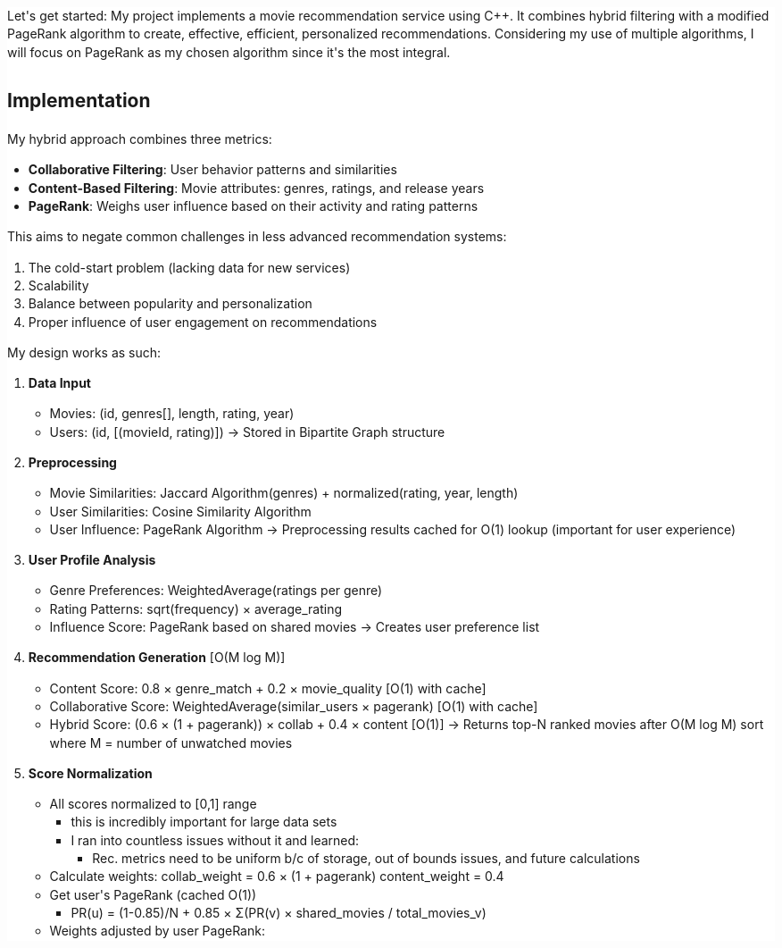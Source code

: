 Let's get started:
My project implements a movie recommendation service using C++. It combines hybrid filtering with a modified PageRank algorithm to create, effective, efficient, personalized recommendations. Considering my use of multiple algorithms, I will focus on PageRank as my chosen algorithm since it's the most integral.

## Implementation

My hybrid approach combines three metrics:

- **Collaborative Filtering**: User behavior patterns and similarities
- **Content-Based Filtering**:  Movie attributes: genres, ratings, and release years
- **PageRank**: Weighs user influence based on their activity and rating patterns

This aims to negate common challenges in less advanced recommendation systems:

1. The cold-start problem (lacking data for new services)
2. Scalability
3. Balance between popularity and personalization
4. Proper influence of user engagement on recommendations

My design works as such:

1. **Data Input**
   - Movies: (id, genres[], length, rating, year)
   - Users: (id, [(movieId, rating)])
   → Stored in Bipartite Graph structure

2. **Preprocessing**
   - Movie Similarities: Jaccard Algorithm(genres) + normalized(rating, year, length)
   - User Similarities: Cosine Similarity Algorithm
   - User Influence: PageRank Algorithm
   → Preprocessing results cached for O(1) lookup (important for user experience)

3. **User Profile Analysis**
   - Genre Preferences: WeightedAverage(ratings per genre)
   - Rating Patterns: sqrt(frequency) × average_rating
   - Influence Score: PageRank based on shared movies
   → Creates user preference list

4. **Recommendation Generation** [O(M log M)]
   - Content Score: 0.8 × genre_match + 0.2 × movie_quality [O(1) with cache]
   - Collaborative Score: WeightedAverage(similar_users × pagerank) [O(1) with cache]
   - Hybrid Score: (0.6 × (1 + pagerank)) × collab + 0.4 × content [O(1)]
   → Returns top-N ranked movies after O(M log M) sort
   where M = number of unwatched movies

5. **Score Normalization**
   - All scores normalized to [0,1] range
     - this is incredibly important for large data sets
     - I ran into countless issues without it and learned:
       - Rec. metrics need to be uniform b/c of storage, out of bounds issues, and future calculations
   - Calculate weights:
        collab_weight = 0.6 × (1 + pagerank)
        content_weight = 0.4
   - Get user's PageRank (cached O(1))
     - PR(u) = (1-0.85)/N + 0.85 × Σ(PR(v) × shared_movies / total_movies_v)
   - Weights adjusted by user PageRank:
